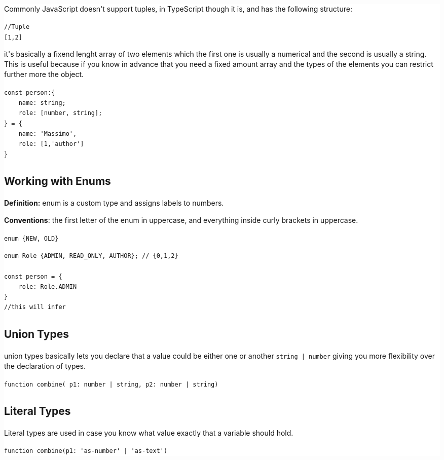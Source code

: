 Commonly JavaScript doesn't support tuples, in TypeScript though it is, and has the following structure: 

```tsx
//Tuple
[1,2]
```

it's basically a fixend lenght array of two elements which the first one is usually a numerical and the second is usually a string. This is useful because if you know in advance that you need a fixed amount array and the types of the elements you can restrict further more the object.

```tsx
const person:{
	name: string;
	role: [number, string];
} = {
	name: 'Massimo',
	role: [1,'author']
}
```

## Working with Enums

**Definition:** enum is a custom type and assigns labels to numbers.

**Conventions**: the first letter of the enum in uppercase, and everything inside curly brackets in uppercase.

`enum {NEW, OLD}`

```tsx
enum Role {ADMIN, READ_ONLY, AUTHOR}; // {0,1,2}

const person = {
	role: Role.ADMIN
}
//this will infer
```

## **Union Types**

union types basically lets you declare that a value could be either one or another `string | number` giving you more flexibility over the declaration of types.

```tsx
function combine( p1: number | string, p2: number | string)
```

## Literal Types

Literal types are used in case you know what value exactly that a variable should hold.

```tsx
function combine(p1: 'as-number' | 'as-text')
```
